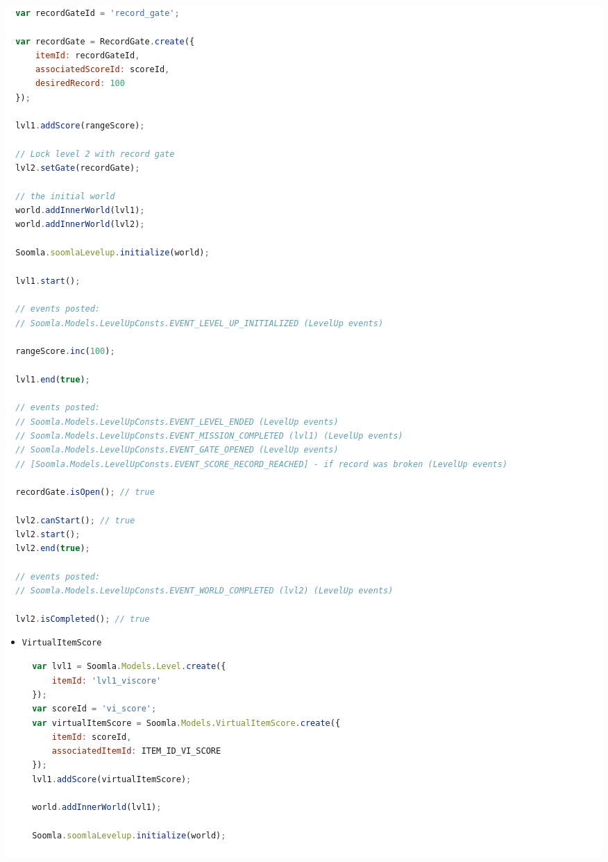   ```js
    var recordGateId = 'record_gate';
    
    var recordGate = RecordGate.create({
        itemId: recordGateId,
        associatedScoreId: scoreId,
        desiredRecord: 100
    });

    lvl1.addScore(rangeScore);
    
    // Lock level 2 with record gate
    lvl2.setGate(recordGate);
    
    // the initial world
    world.addInnerWorld(lvl1);
    world.addInnerWorld(lvl2);
    
	Soomla.soomlaLevelup.initialize(world);
    
    lvl1.start();
    
    // events posted:
    // Soomla.Models.LevelUpConsts.EVENT_LEVEL_UP_INITIALIZED (LevelUp events)
    
    rangeScore.inc(100);
    
    lvl1.end(true);
    
    // events posted:
    // Soomla.Models.LevelUpConsts.EVENT_LEVEL_ENDED (LevelUp events)
    // Soomla.Models.LevelUpConsts.EVENT_MISSION_COMPLETED (lvl1) (LevelUp events)
    // Soomla.Models.LevelUpConsts.EVENT_GATE_OPENED (LevelUp events)
    // [Soomla.Models.LevelUpConsts.EVENT_SCORE_RECORD_REACHED] - if record was broken (LevelUp events)
    
    recordGate.isOpen(); // true
    
    lvl2.canStart(); // true
    lvl2.start();
    lvl2.end(true);
    
    // events posted:
    // Soomla.Models.LevelUpConsts.EVENT_WORLD_COMPLETED (lvl2) (LevelUp events)
    
    lvl2.isCompleted(); // true
  ```

* `VirtualItemScore`

  ```js
    var lvl1 = Soomla.Models.Level.create({
        itemId: 'lvl1_viscore'
    });
    var scoreId = 'vi_score';
    var virtualItemScore = Soomla.Models.VirtualItemScore.create({
        itemId: scoreId, 
        associatedItemId: ITEM_ID_VI_SCORE
    });
    lvl1.addScore(virtualItemScore);
    
    world.addInnerWorld(lvl1);
    
	Soomla.soomlaLevelup.initialize(world);
    
  ```